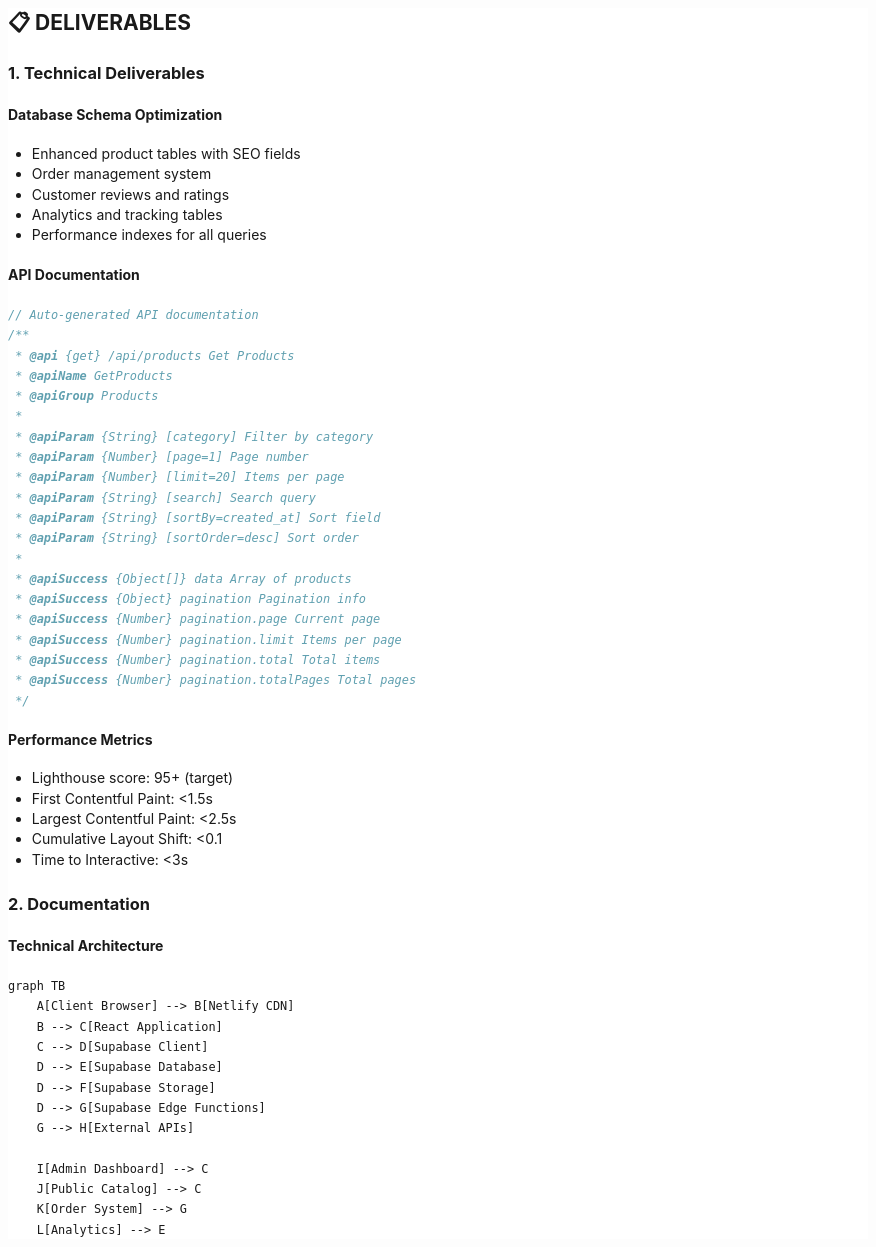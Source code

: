 ## 📋 DELIVERABLES

### 1. Technical Deliverables

#### Database Schema Optimization
- Enhanced product tables with SEO fields
- Order management system
- Customer reviews and ratings
- Analytics and tracking tables
- Performance indexes for all queries

#### API Documentation
```typescript
// Auto-generated API documentation
/**
 * @api {get} /api/products Get Products
 * @apiName GetProducts
 * @apiGroup Products
 * 
 * @apiParam {String} [category] Filter by category
 * @apiParam {Number} [page=1] Page number
 * @apiParam {Number} [limit=20] Items per page
 * @apiParam {String} [search] Search query
 * @apiParam {String} [sortBy=created_at] Sort field
 * @apiParam {String} [sortOrder=desc] Sort order
 * 
 * @apiSuccess {Object[]} data Array of products
 * @apiSuccess {Object} pagination Pagination info
 * @apiSuccess {Number} pagination.page Current page
 * @apiSuccess {Number} pagination.limit Items per page
 * @apiSuccess {Number} pagination.total Total items
 * @apiSuccess {Number} pagination.totalPages Total pages
 */
```

#### Performance Metrics
- Lighthouse score: 95+ (target)
- First Contentful Paint: <1.5s
- Largest Contentful Paint: <2.5s
- Cumulative Layout Shift: <0.1
- Time to Interactive: <3s

### 2. Documentation

#### Technical Architecture
```mermaid
graph TB
    A[Client Browser] --> B[Netlify CDN]
    B --> C[React Application]
    C --> D[Supabase Client]
    D --> E[Supabase Database]
    D --> F[Supabase Storage]
    D --> G[Supabase Edge Functions]
    G --> H[External APIs]
    
    I[Admin Dashboard] --> C
    J[Public Catalog] --> C
    K[Order System] --> G
    L[Analytics] --> E
```
